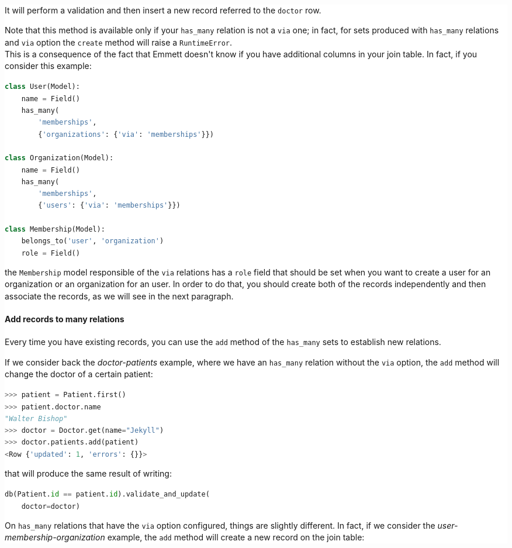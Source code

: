 It will perform a validation and then insert a new record referred to the `doctor` row.

Note that this method is available only if your `has_many` relation is not a `via` one; in fact, for sets produced with `has_many` relations and `via` option the `create` method will raise a `RuntimeError`.    
This is a consequence of the fact that Emmett doesn't know if you have additional columns in your join table. In fact, if you consider this example:

```python
class User(Model):
    name = Field()
    has_many(
        'memberships', 
        {'organizations': {'via': 'memberships'}})

class Organization(Model):
    name = Field()
    has_many(
        'memberships',
        {'users': {'via': 'memberships'}})

class Membership(Model):
    belongs_to('user', 'organization')
    role = Field()
```

the `Membership` model responsible of the `via` relations has a `role` field that should be set when you want to create a user for an organization or an organization for an user. In order to do that, you should create both of the records independently and then associate the records, as we will see in the next paragraph.

#### Add records to many relations

Every time you have existing records, you can use the `add` method of the `has_many` sets to establish new relations.

If we consider back the *doctor-patients* example, where we have an `has_many` relation without the `via` option, the `add` method will change the doctor of a certain patient:

```python
>>> patient = Patient.first()
>>> patient.doctor.name
"Walter Bishop"
>>> doctor = Doctor.get(name="Jekyll")
>>> doctor.patients.add(patient)
<Row {'updated': 1, 'errors': {}}>
```

that will produce the same result of writing:

```python
db(Patient.id == patient.id).validate_and_update(
    doctor=doctor)
```

On `has_many` relations that have the `via` option configured, things are slightly different. In fact, if we consider the *user-membership-organization* example, the `add` method will create a new record on the join table:
